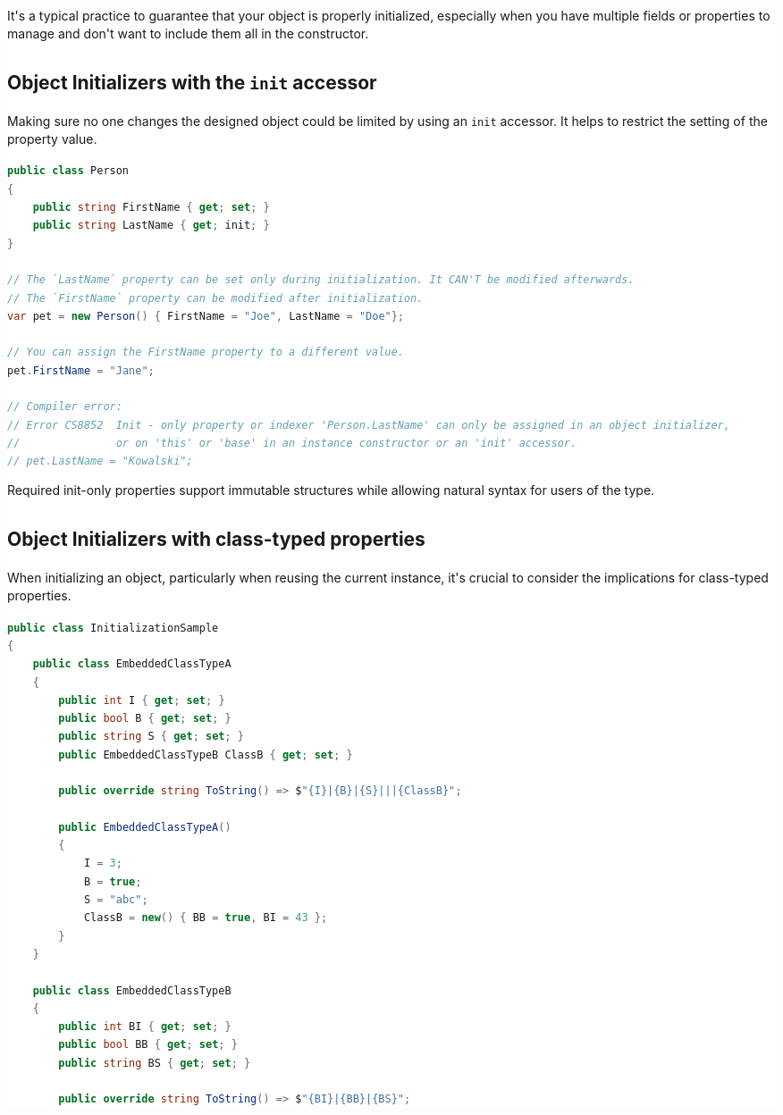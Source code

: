 It's a typical practice to guarantee that your object is properly initialized, especially when you have multiple fields or properties to manage and don't want to include them all in the constructor.

## Object Initializers with the `init` accessor

Making sure no one changes the designed object could be limited by using an `init` accessor. It helps to restrict the setting of the property value.

```csharp
public class Person
{
    public string FirstName { get; set; }
    public string LastName { get; init; }
}

// The `LastName` property can be set only during initialization. It CAN'T be modified afterwards.
// The `FirstName` property can be modified after initialization.
var pet = new Person() { FirstName = "Joe", LastName = "Doe"};

// You can assign the FirstName property to a different value.
pet.FirstName = "Jane";

// Compiler error:
// Error CS8852  Init - only property or indexer 'Person.LastName' can only be assigned in an object initializer,
//               or on 'this' or 'base' in an instance constructor or an 'init' accessor.
// pet.LastName = "Kowalski";
```

Required init-only properties support immutable structures while allowing natural syntax for users of the type.

## Object Initializers with class-typed properties

When initializing an object, particularly when reusing the current instance, it's crucial to consider the implications for class-typed properties.

```csharp
public class InitializationSample
{
    public class EmbeddedClassTypeA
    {
        public int I { get; set; } 
        public bool B { get; set; } 
        public string S { get; set; }
        public EmbeddedClassTypeB ClassB { get; set; }

        public override string ToString() => $"{I}|{B}|{S}|||{ClassB}";

        public EmbeddedClassTypeA()
        {
            I = 3;
            B = true;
            S = "abc";
            ClassB = new() { BB = true, BI = 43 };
        }
    }

    public class EmbeddedClassTypeB
    {
        public int BI { get; set; } 
        public bool BB { get; set; } 
        public string BS { get; set; } 

        public override string ToString() => $"{BI}|{BB}|{BS}";
```